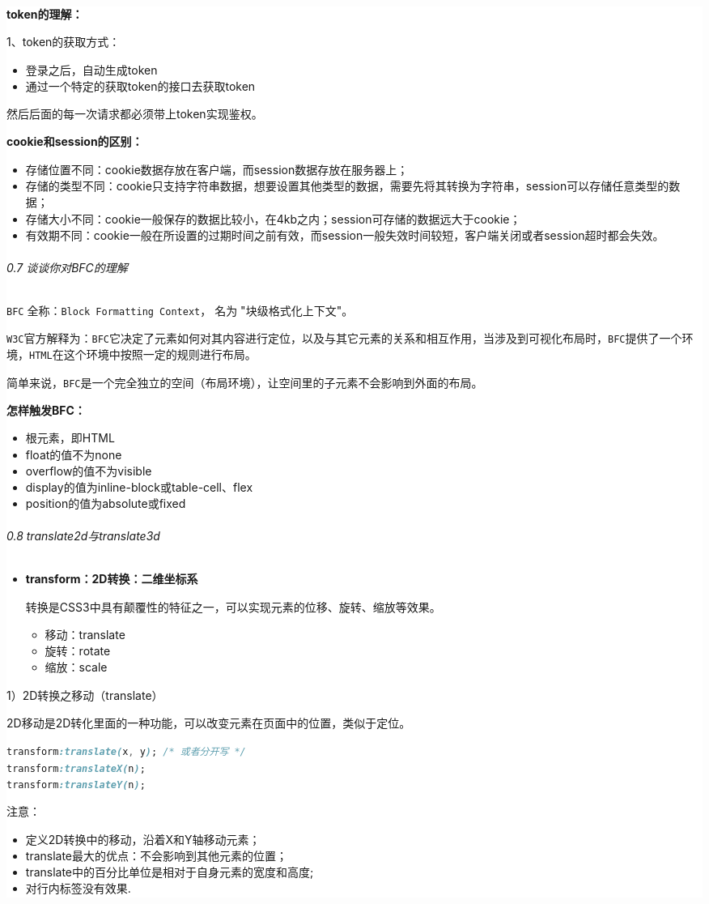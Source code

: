 **token的理解：**

1、token的获取方式：

* 登录之后，自动生成token
* 通过一个特定的获取token的接口去获取token 

然后后面的每一次请求都必须带上token实现鉴权。

**cookie和session的区别：**

* 存储位置不同：cookie数据存放在客户端，而session数据存放在服务器上；
* 存储的类型不同：cookie只支持字符串数据，想要设置其他类型的数据，需要先将其转换为字符串，session可以存储任意类型的数据；
* 存储大小不同：cookie一般保存的数据比较小，在4kb之内；session可存储的数据远大于cookie；
* 有效期不同：cookie一般在所设置的过期时间之前有效，而session一般失效时间较短，客户端关闭或者session超时都会失效。



###### 0.7 谈谈你对BFC的理解

`BFC` 全称：`Block Formatting Context`， 名为 "块级格式化上下文"。

`W3C`官方解释为：`BFC`它决定了元素如何对其内容进行定位，以及与其它元素的关系和相互作用，当涉及到可视化布局时，`BFC`提供了一个环境，`HTML`在这个环境中按照一定的规则进行布局。

简单来说，`BFC`是一个完全独立的空间（布局环境），让空间里的子元素不会影响到外面的布局。

**怎样触发BFC：**

* 根元素，即HTML
* float的值不为none
* overflow的值不为visible
* display的值为inline-block或table-cell、flex
* position的值为absolute或fixed

###### 0.8 translate2d与translate3d

* **transform：2D转换：二维坐标系**

  转换是CSS3中具有颠覆性的特征之一，可以实现元素的位移、旋转、缩放等效果。

  * 移动：translate
  * 旋转：rotate
  * 缩放：scale

1）2D转换之移动（translate）

2D移动是2D转化里面的一种功能，可以改变元素在页面中的位置，类似于定位。

```css
transform:translate(x, y); /* 或者分开写 */
transform:translateX(n);
transform:translateY(n);
```

注意：

* 定义2D转换中的移动，沿着X和Y轴移动元素；
* translate最大的优点：不会影响到其他元素的位置；
* translate中的百分比单位是相对于自身元素的宽度和高度;
* 对行内标签没有效果.
